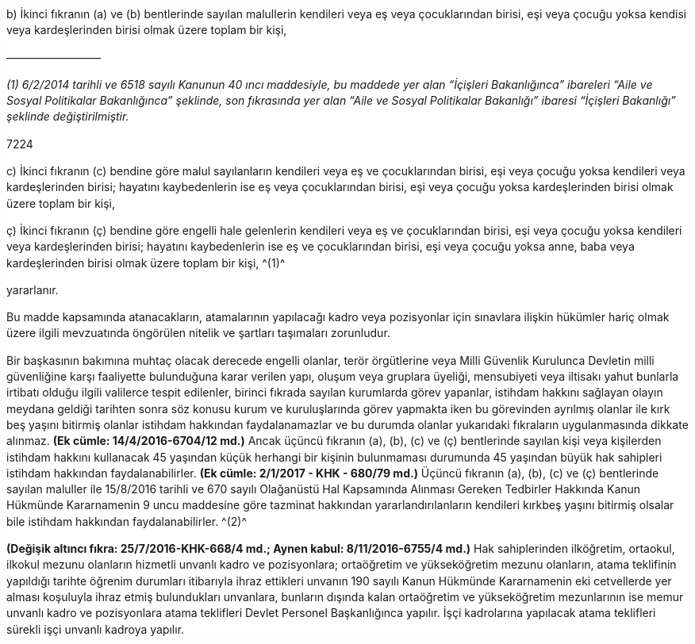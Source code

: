 b\) İkinci fıkranın (a) ve (b) bentlerinde sayılan malullerin kendileri
veya eş veya çocuklarından birisi, eşi veya çocuğu yoksa kendisi veya
kardeşlerinden birisi olmak üzere toplam bir kişi,

–––––––––––––––––

*(1) 6/2/2014 tarihli ve 6518 sayılı Kanunun 40 ıncı maddesiyle, bu
maddede yer alan “İçişleri Bakanlığınca” ibareleri “Aile ve Sosyal
Politikalar Bakanlığınca” şeklinde, son fıkrasında yer alan “Aile ve
Sosyal Politikalar Bakanlığı” ibaresi “İçişleri Bakanlığı” şeklinde
değiştirilmiştir.*

7224

c\) İkinci fıkranın (c) bendine göre malul sayılanların kendileri veya eş
ve çocuklarından birisi, eşi veya çocuğu yoksa kendileri veya
kardeşlerinden birisi; hayatını kaybedenlerin ise eş veya çocuklarından
birisi, eşi veya çocuğu yoksa kardeşlerinden birisi olmak üzere toplam
bir kişi,

ç) İkinci fıkranın (ç) bendine göre engelli hale gelenlerin kendileri
veya eş ve çocuklarından birisi, eşi veya çocuğu yoksa kendileri veya
kardeşlerinden birisi; hayatını kaybedenlerin ise eş ve çocuklarından
birisi, eşi veya çocuğu yoksa anne, baba veya kardeşlerinden birisi
olmak üzere toplam bir kişi, ^(1)^

yararlanır.

Bu madde kapsamında atanacakların, atamalarının yapılacağı kadro veya
pozisyonlar için sınavlara ilişkin hükümler hariç olmak üzere ilgili
mevzuatında öngörülen nitelik ve şartları taşımaları zorunludur.

Bir başkasının bakımına muhtaç olacak derecede engelli olanlar, terör
örgütlerine veya Milli Güvenlik Kurulunca Devletin milli güvenliğine
karşı faaliyette bulunduğuna karar verilen yapı, oluşum veya gruplara
üyeliği, mensubiyeti veya iltisakı yahut bunlarla irtibatı olduğu ilgili
valilerce tespit edilenler, birinci fıkrada sayılan kurumlarda görev
yapanlar, istihdam hakkını sağlayan olayın meydana geldiği tarihten
sonra söz konusu kurum ve kuruluşlarında görev yapmakta iken bu
görevinden ayrılmış olanlar ile kırk beş yaşını bitirmiş olanlar
istihdam hakkından faydalanamazlar ve bu durumda olanlar yukarıdaki
fıkraların uygulanmasında dikkate alınmaz. **(Ek cümle:
14/4/2016-6704/12 md.)** Ancak üçüncü fıkranın (a), (b), (c) ve (ç)
bentlerinde sayılan kişi veya kişilerden istihdam hakkını kullanacak 45
yaşından küçük herhangi bir kişinin bulunmaması durumunda 45 yaşından
büyük hak sahipleri istihdam hakkından faydalanabilirler. **(Ek cümle:
2/1/2017 - KHK - 680/79 md.)** Üçüncü fıkranın (a), (b), (c) ve (ç)
bentlerinde sayılan maluller ile 15/8/2016 tarihli ve 670 sayılı
Olağanüstü Hal Kapsamında Alınması Gereken Tedbirler Hakkında Kanun
Hükmünde Kararnamenin 9 uncu maddesine göre tazminat hakkından
yararlandırılanların kendileri kırkbeş yaşını bitirmiş olsalar bile
istihdam hakkından faydalanabilirler. ^(2)^

**(Değişik altıncı fıkra: 25/7/2016-KHK-668/4 md.; Aynen kabul:
8/11/2016-6755/4 md.)** Hak sahiplerinden ilköğretim, ortaokul, ilkokul
mezunu olanların hizmetli unvanlı kadro ve pozisyonlara; ortaöğretim ve
yükseköğretim mezunu olanların, atama teklifinin yapıldığı tarihte
öğrenim durumları itibarıyla ihraz ettikleri unvanın 190 sayılı Kanun
Hükmünde Kararnamenin eki cetvellerde yer alması koşuluyla ihraz etmiş
bulundukları unvanlara, bunların dışında kalan ortaöğretim ve
yükseköğretim mezunlarının ise memur unvanlı kadro ve pozisyonlara atama
teklifleri Devlet Personel Başkanlığınca yapılır. İşçi kadrolarına
yapılacak atama teklifleri sürekli işçi unvanlı kadroya yapılır.
